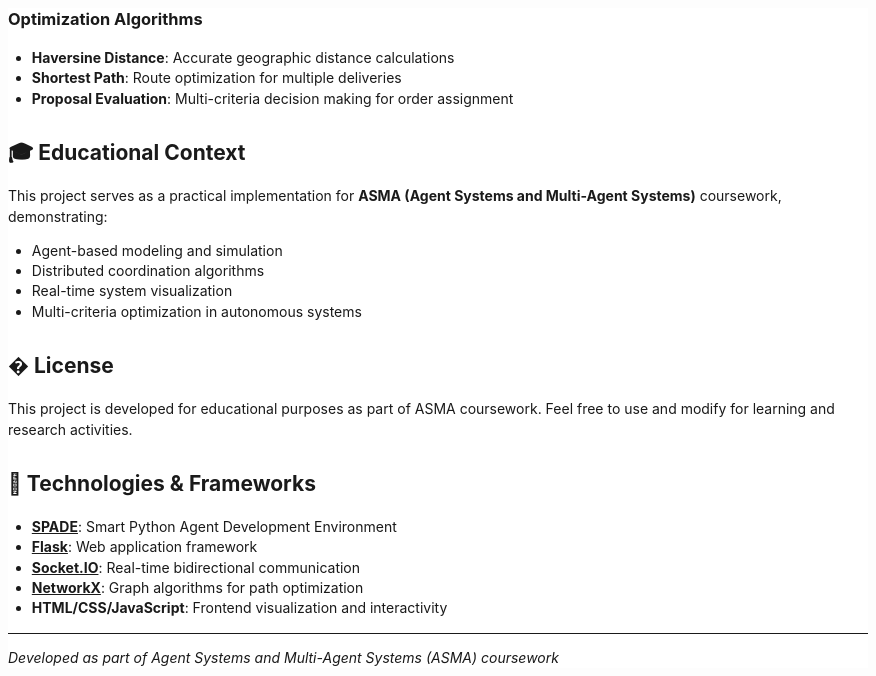 ### Optimization Algorithms
- **Haversine Distance**: Accurate geographic distance calculations
- **Shortest Path**: Route optimization for multiple deliveries
- **Proposal Evaluation**: Multi-criteria decision making for order assignment

## 🎓 Educational Context

This project serves as a practical implementation for **ASMA (Agent Systems and Multi-Agent Systems)** coursework, demonstrating:
- Agent-based modeling and simulation
- Distributed coordination algorithms
- Real-time system visualization
- Multi-criteria optimization in autonomous systems

## � License

This project is developed for educational purposes as part of ASMA coursework. Feel free to use and modify for learning and research activities.

## 🔗 Technologies & Frameworks

- **[SPADE](https://spade-mas.readthedocs.io/)**: Smart Python Agent Development Environment
- **[Flask](https://flask.palletsprojects.com/)**: Web application framework
- **[Socket.IO](https://socket.io/)**: Real-time bidirectional communication
- **[NetworkX](https://networkx.org/)**: Graph algorithms for path optimization
- **HTML/CSS/JavaScript**: Frontend visualization and interactivity

---

*Developed as part of Agent Systems and Multi-Agent Systems (ASMA) coursework*
